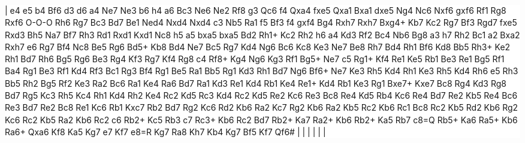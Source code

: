 | e4 e5 b4 Bf6 d3 d6 a4 Ne7 Ne3 b6 h4 a6 Bc3 Ne6 Ne2 Rf8 g3 Qc6 f4 Qxa4 fxe5 Qxa1 Bxa1 dxe5 Ng4 Nc6 Nxf6 gxf6 Rf1 Rg8 Rxf6 O-O-O Rh6 Rg7 Bc3 Bd7 Be1 Ned4 Nxd4 Nxd4 c3 Nb5 Ra1 f5 Bf3 f4 gxf4 Bg4 Rxh7 Rxh7 Bxg4+ Kb7 Kc2 Rg7 Bf3 Rgd7 fxe5 Rxd3 Bh5 Na7 Bf7 Rh3 Rd1 Rxd1 Kxd1 Nc8 h5 a5 bxa5 bxa5 Bd2 Rh1+ Kc2 Rh2 h6 a4 Kd3 Rf2 Bc4 Nb6 Bg8 a3 h7 Rh2 Bc1 a2 Bxa2 Rxh7 e6 Rg7 Bf4 Nc8 Be5 Rg6 Bd5+ Kb8 Bd4 Ne7 Bc5 Rg7 Kd4 Ng6 Bc6 Kc8 Ke3 Ne7 Be8 Rh7 Bd4 Rh1 Bf6 Kd8 Bb5 Rh3+ Ke2 Rh1 Bd7 Rh6 Bg5 Rg6 Be3 Rg4 Kf3 Rg7 Kf4 Rg8 c4 Rf8+ Kg4 Ng6 Kg3 Rf1 Bg5+ Ne7 c5 Rg1+ Kf4 Re1 Ke5 Rb1 Be3 Re1 Bg5 Rf1 Ba4 Rg1 Be3 Rf1 Kd4 Rf3 Bc1 Rg3 Bf4 Rg1 Be5 Ra1 Bb5 Rg1 Kd3 Rh1 Bd7 Ng6 Bf6+ Ne7 Ke3 Rh5 Kd4 Rh1 Ke3 Rh5 Kd4 Rh6 e5 Rh3 Bb5 Rh2 Bg5 Rf2 Ke3 Ra2 Bc6 Ra1 Ke4 Ra6 Bd7 Ra1 Kd3 Re1 Kd4 Rb1 Ke4 Re1+ Kd4 Rb1 Ke3 Rg1 Bxe7+ Kxe7 Bc8 Rg4 Kd3 Rg8 Bd7 Rg5 Kc3 Rh5 Kc4 Rh1 Kd4 Rh2 Ke4 Rc2 Kd5 Rc3 Kd4 Rc2 Kd5 Re2 Kc6 Re3 Bc8 Re4 Kd5 Rb4 Kc6 Re4 Bd7 Re2 Kb5 Re4 Bc6 Re3 Bd7 Re2 Bc8 Re1 Kc6 Rb1 Kxc7 Rb2 Bd7 Rg2 Kc6 Rd2 Kb6 Ra2 Kc7 Rg2 Kb6 Ra2 Kb5 Rc2 Kb6 Rc1 Bc8 Rc2 Kb5 Rd2 Kb6 Rg2 Kc6 Rc2 Kb5 Ra2 Kb6 Rc2 c6 Rb2+ Kc5 Rb3 c7 Rc3+ Kb6 Rc2 Bd7 Rb2+ Ka7 Ra2+ Kb6 Rb2+ Ka5 Rb7 c8=Q Rb5+ Ka6 Ra5+ Kb6 Ra6+ Qxa6 Kf8 Ka5 Kg7 e7 Kf7 e8=R Kg7 Ra8 Kh7 Kb4 Kg7 Bf5 Kf7 Qf6# |  |  |  |  |  |
